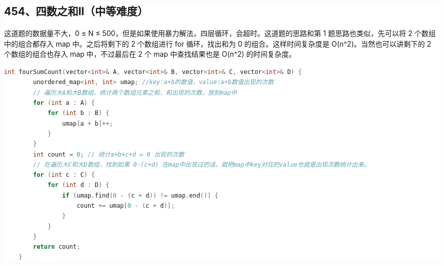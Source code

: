 ## 454、四数之和II（中等难度）

这道题的数据量不大，0 ≤ N ≤ 500，但是如果使用暴力解法，四层循环，会超时。这道题的思路和第 1 题思路也类似，先可以将 2 个数组中的组合都存入 map 中。之后将剩下的 2 个数组进行 for 循环，找出和为 0 的组合。这样时间复杂度是 O(n^2)。当然也可以讲剩下的 2 个数组的组合也存入 map 中，不过最后在 2 个 map 中查找结果也是 O(n^2) 的时间复杂度。

```c++
int fourSumCount(vector<int>& A, vector<int>& B, vector<int>& C, vector<int>& D) {
        unordered_map<int, int> umap; //key:a+b的数值，value:a+b数值出现的次数
        // 遍历大A和大B数组，统计两个数组元素之和，和出现的次数，放到map中
        for (int a : A) {
            for (int b : B) {
                umap[a + b]++;
            }
        }
        int count = 0; // 统计a+b+c+d = 0 出现的次数
        // 在遍历大C和大D数组，找到如果 0-(c+d) 在map中出现过的话，就把map中key对应的value也就是出现次数统计出来。
        for (int c : C) {
            for (int d : D) {
                if (umap.find(0 - (c + d)) != umap.end()) {
                    count += umap[0 - (c + d)];
                }
            }
        }
        return count;
    }
```

